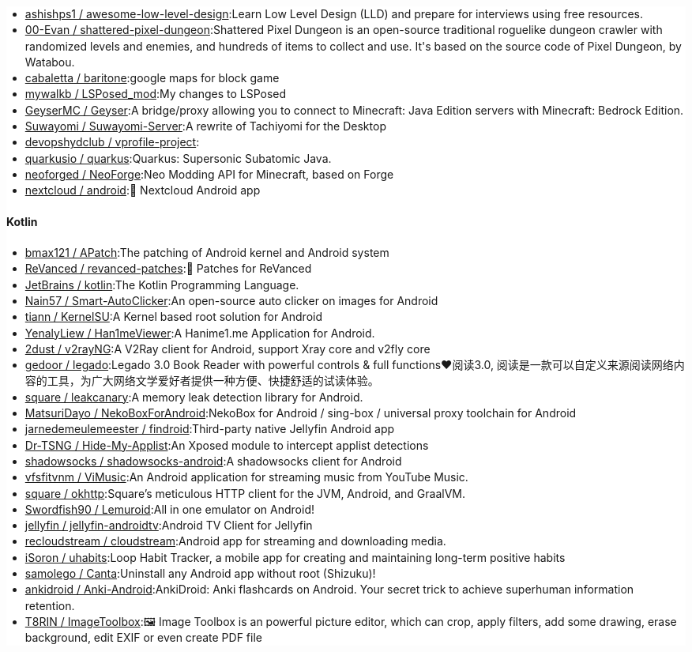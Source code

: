 * [ashishps1 / awesome-low-level-design](https://github.com/ashishps1/awesome-low-level-design):Learn Low Level Design (LLD) and prepare for interviews using free resources.
* [00-Evan / shattered-pixel-dungeon](https://github.com/00-Evan/shattered-pixel-dungeon):Shattered Pixel Dungeon is an open-source traditional roguelike dungeon crawler with randomized levels and enemies, and hundreds of items to collect and use. It's based on the source code of Pixel Dungeon, by Watabou.
* [cabaletta / baritone](https://github.com/cabaletta/baritone):google maps for block game
* [mywalkb / LSPosed_mod](https://github.com/mywalkb/LSPosed_mod):My changes to LSPosed
* [GeyserMC / Geyser](https://github.com/GeyserMC/Geyser):A bridge/proxy allowing you to connect to Minecraft: Java Edition servers with Minecraft: Bedrock Edition.
* [Suwayomi / Suwayomi-Server](https://github.com/Suwayomi/Suwayomi-Server):A rewrite of Tachiyomi for the Desktop
* [devopshydclub / vprofile-project](https://github.com/devopshydclub/vprofile-project):
* [quarkusio / quarkus](https://github.com/quarkusio/quarkus):Quarkus: Supersonic Subatomic Java.
* [neoforged / NeoForge](https://github.com/neoforged/NeoForge):Neo Modding API for Minecraft, based on Forge
* [nextcloud / android](https://github.com/nextcloud/android):📱 Nextcloud Android app

#### Kotlin
* [bmax121 / APatch](https://github.com/bmax121/APatch):The patching of Android kernel and Android system
* [ReVanced / revanced-patches](https://github.com/ReVanced/revanced-patches):🧩 Patches for ReVanced
* [JetBrains / kotlin](https://github.com/JetBrains/kotlin):The Kotlin Programming Language.
* [Nain57 / Smart-AutoClicker](https://github.com/Nain57/Smart-AutoClicker):An open-source auto clicker on images for Android
* [tiann / KernelSU](https://github.com/tiann/KernelSU):A Kernel based root solution for Android
* [YenalyLiew / Han1meViewer](https://github.com/YenalyLiew/Han1meViewer):A Hanime1.me Application for Android.
* [2dust / v2rayNG](https://github.com/2dust/v2rayNG):A V2Ray client for Android, support Xray core and v2fly core
* [gedoor / legado](https://github.com/gedoor/legado):Legado 3.0 Book Reader with powerful controls & full functions❤️阅读3.0, 阅读是一款可以自定义来源阅读网络内容的工具，为广大网络文学爱好者提供一种方便、快捷舒适的试读体验。
* [square / leakcanary](https://github.com/square/leakcanary):A memory leak detection library for Android.
* [MatsuriDayo / NekoBoxForAndroid](https://github.com/MatsuriDayo/NekoBoxForAndroid):NekoBox for Android / sing-box / universal proxy toolchain for Android
* [jarnedemeulemeester / findroid](https://github.com/jarnedemeulemeester/findroid):Third-party native Jellyfin Android app
* [Dr-TSNG / Hide-My-Applist](https://github.com/Dr-TSNG/Hide-My-Applist):An Xposed module to intercept applist detections
* [shadowsocks / shadowsocks-android](https://github.com/shadowsocks/shadowsocks-android):A shadowsocks client for Android
* [vfsfitvnm / ViMusic](https://github.com/vfsfitvnm/ViMusic):An Android application for streaming music from YouTube Music.
* [square / okhttp](https://github.com/square/okhttp):Square’s meticulous HTTP client for the JVM, Android, and GraalVM.
* [Swordfish90 / Lemuroid](https://github.com/Swordfish90/Lemuroid):All in one emulator on Android!
* [jellyfin / jellyfin-androidtv](https://github.com/jellyfin/jellyfin-androidtv):Android TV Client for Jellyfin
* [recloudstream / cloudstream](https://github.com/recloudstream/cloudstream):Android app for streaming and downloading media.
* [iSoron / uhabits](https://github.com/iSoron/uhabits):Loop Habit Tracker, a mobile app for creating and maintaining long-term positive habits
* [samolego / Canta](https://github.com/samolego/Canta):Uninstall any Android app without root (Shizuku)!
* [ankidroid / Anki-Android](https://github.com/ankidroid/Anki-Android):AnkiDroid: Anki flashcards on Android. Your secret trick to achieve superhuman information retention.
* [T8RIN / ImageToolbox](https://github.com/T8RIN/ImageToolbox):🖼️ Image Toolbox is an powerful picture editor, which can crop, apply filters, add some drawing, erase background, edit EXIF or even create PDF file
